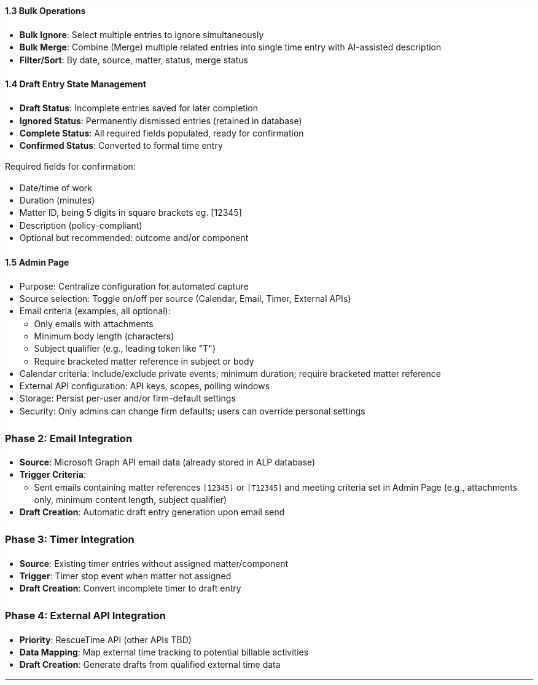 #### **1.3 Bulk Operations**
- **Bulk Ignore**: Select multiple entries to ignore simultaneously
- **Bulk Merge**: Combine (Merge) multiple related entries into single time entry with AI-assisted description
- **Filter/Sort**: By date, source, matter, status, merge status

#### **1.4 Draft Entry State Management**
- **Draft Status**: Incomplete entries saved for later completion
- **Ignored Status**: Permanently dismissed entries (retained in database)
- **Complete Status**: All required fields populated, ready for confirmation
- **Confirmed Status**: Converted to formal time entry

Required fields for confirmation:
- Date/time of work
- Duration (minutes)
- Matter ID, being 5 digits in square brackets eg. [12345]
- Description (policy-compliant)
- Optional but recommended: outcome and/or component

#### **1.5 Admin Page**
- Purpose: Centralize configuration for automated capture
- Source selection: Toggle on/off per source (Calendar, Email, Timer, External APIs)
- Email criteria (examples, all optional):
  - Only emails with attachments
  - Minimum body length (characters)
  - Subject qualifier (e.g., leading token like "T")
  - Require bracketed matter reference in subject or body
- Calendar criteria: Include/exclude private events; minimum duration; require bracketed matter reference
- External API configuration: API keys, scopes, polling windows
- Storage: Persist per-user and/or firm-default settings
- Security: Only admins can change firm defaults; users can override personal settings


### **Phase 2: Email Integration**
- **Source**: Microsoft Graph API email data (already stored in ALP database)
- **Trigger Criteria**: 
  - Sent emails containing matter references `[12345]` or `[T12345]` and meeting criteria set in Admin Page (e.g., attachments only, minimum content length, subject qualifier)
- **Draft Creation**: Automatic draft entry generation upon email send

### **Phase 3: Timer Integration**
- **Source**: Existing timer entries without assigned matter/component
- **Trigger**: Timer stop event when matter not assigned
- **Draft Creation**: Convert incomplete timer to draft entry

### **Phase 4: External API Integration**
- **Priority**: RescueTime API (other APIs TBD)
- **Data Mapping**: Map external time tracking to potential billable activities
- **Draft Creation**: Generate drafts from qualified external time data

---